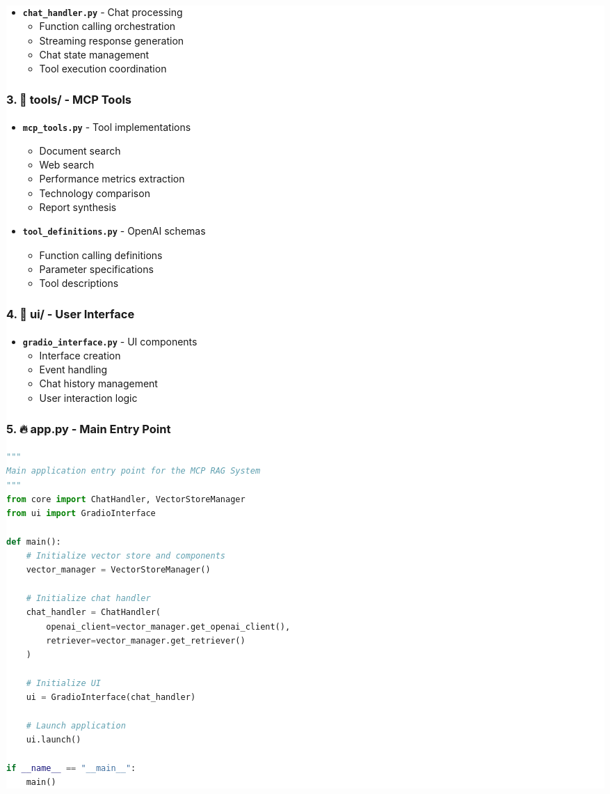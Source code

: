 - **`chat_handler.py`** - Chat processing
  - Function calling orchestration
  - Streaming response generation
  - Chat state management
  - Tool execution coordination

### **3. 📁 tools/ - MCP Tools**
- **`mcp_tools.py`** - Tool implementations
  - Document search
  - Web search
  - Performance metrics extraction
  - Technology comparison
  - Report synthesis
  
- **`tool_definitions.py`** - OpenAI schemas
  - Function calling definitions
  - Parameter specifications
  - Tool descriptions

### **4. 📁 ui/ - User Interface**
- **`gradio_interface.py`** - UI components
  - Interface creation
  - Event handling
  - Chat history management
  - User interaction logic

### **5. 🔥 app.py - Main Entry Point**
```python
"""
Main application entry point for the MCP RAG System
"""
from core import ChatHandler, VectorStoreManager
from ui import GradioInterface

def main():
    # Initialize vector store and components
    vector_manager = VectorStoreManager()
    
    # Initialize chat handler
    chat_handler = ChatHandler(
        openai_client=vector_manager.get_openai_client(),
        retriever=vector_manager.get_retriever()
    )
    
    # Initialize UI
    ui = GradioInterface(chat_handler)
    
    # Launch application
    ui.launch()

if __name__ == "__main__":
    main()
```
